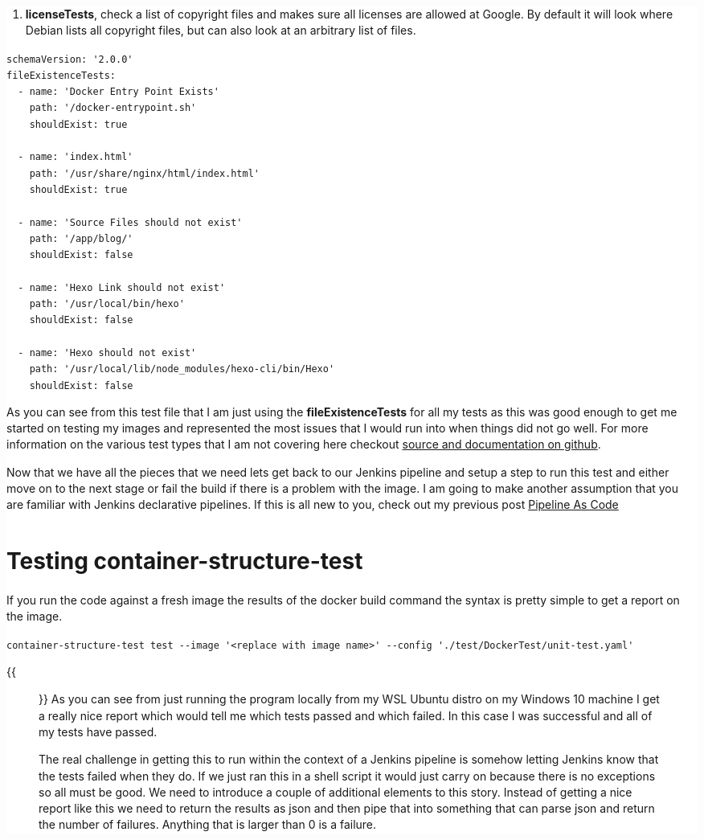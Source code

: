 1. **licenseTests**, check a list of copyright files and makes sure all licenses are allowed at Google. By default it will look where Debian lists all copyright files, but can also look at an arbitrary list of files.
```
schemaVersion: '2.0.0'
fileExistenceTests:
  - name: 'Docker Entry Point Exists'
    path: '/docker-entrypoint.sh'
    shouldExist: true

  - name: 'index.html'
    path: '/usr/share/nginx/html/index.html'
    shouldExist: true

  - name: 'Source Files should not exist'
    path: '/app/blog/'
    shouldExist: false

  - name: 'Hexo Link should not exist'
    path: '/usr/local/bin/hexo'
    shouldExist: false

  - name: 'Hexo should not exist'
    path: '/usr/local/lib/node_modules/hexo-cli/bin/Hexo'
    shouldExist: false
```
As you can see from this test file that I am just using the **fileExistenceTests** for all my tests as this was good enough to get me started on testing my images and represented the most issues that I would run into when things did not go well.  For more information on the various test types that I am not covering here checkout [source and documentation on github](https://github.com/GoogleContainerTools/container-structure-test).

Now that we have all the pieces that we need lets get back to our Jenkins pipeline and setup a step to run this test and either move on to the next stage or fail the build if there is a problem with the image.  I am going to make another assumption that you are familiar with Jenkins declarative pipelines.  If this is all new to you, check out my previous post [Pipeline As Code](/2020/07/Pipeline-As-Code/)

# Testing container-structure-test
If you run the code against a fresh image the results of the docker build command the syntax is pretty simple to get a report on the image.
```
container-structure-test test --image '<replace with image name>' --config './test/DockerTest/unit-test.yaml'
```
{{<figure class="left" width="350" alt="Docker Test Results" src="/images/docker-test-results.png">}}
As you can see from just running the program locally from my WSL Ubuntu distro on my Windows 10 machine I get a really nice report which would tell me which tests passed and which failed.  In this case I was successful and all of my tests have passed.

The real challenge in getting this to run within the context of a Jenkins pipeline is somehow letting Jenkins know that the tests failed when they do.  If we just ran this in a shell script it would just carry on because there is no exceptions so all must be good.  We need to introduce a couple of additional elements to this story.  Instead of getting a nice report like this we need to return the results as json and then pipe that into something that can parse json and return the number of failures.  Anything that is larger than 0 is a failure.
